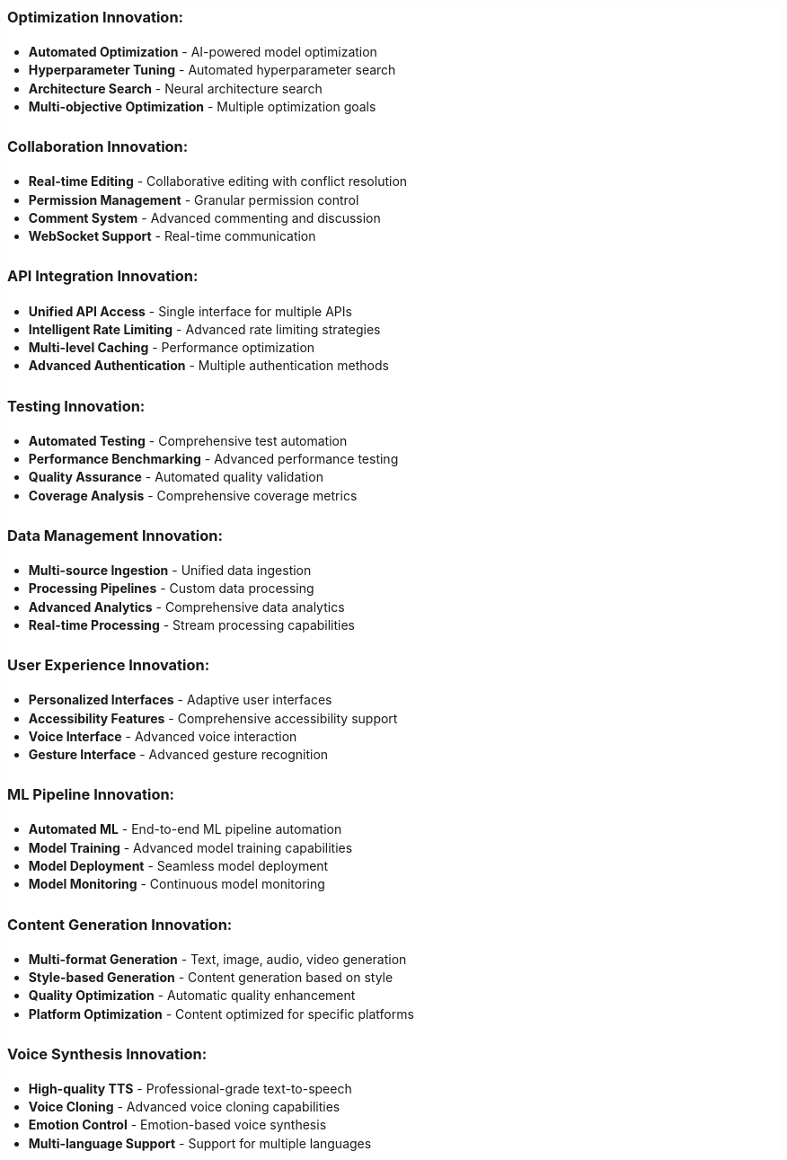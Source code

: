 ### **Optimization Innovation:**
- **Automated Optimization** - AI-powered model optimization
- **Hyperparameter Tuning** - Automated hyperparameter search
- **Architecture Search** - Neural architecture search
- **Multi-objective Optimization** - Multiple optimization goals

### **Collaboration Innovation:**
- **Real-time Editing** - Collaborative editing with conflict resolution
- **Permission Management** - Granular permission control
- **Comment System** - Advanced commenting and discussion
- **WebSocket Support** - Real-time communication

### **API Integration Innovation:**
- **Unified API Access** - Single interface for multiple APIs
- **Intelligent Rate Limiting** - Advanced rate limiting strategies
- **Multi-level Caching** - Performance optimization
- **Advanced Authentication** - Multiple authentication methods

### **Testing Innovation:**
- **Automated Testing** - Comprehensive test automation
- **Performance Benchmarking** - Advanced performance testing
- **Quality Assurance** - Automated quality validation
- **Coverage Analysis** - Comprehensive coverage metrics

### **Data Management Innovation:**
- **Multi-source Ingestion** - Unified data ingestion
- **Processing Pipelines** - Custom data processing
- **Advanced Analytics** - Comprehensive data analytics
- **Real-time Processing** - Stream processing capabilities

### **User Experience Innovation:**
- **Personalized Interfaces** - Adaptive user interfaces
- **Accessibility Features** - Comprehensive accessibility support
- **Voice Interface** - Advanced voice interaction
- **Gesture Interface** - Advanced gesture recognition

### **ML Pipeline Innovation:**
- **Automated ML** - End-to-end ML pipeline automation
- **Model Training** - Advanced model training capabilities
- **Model Deployment** - Seamless model deployment
- **Model Monitoring** - Continuous model monitoring

### **Content Generation Innovation:**
- **Multi-format Generation** - Text, image, audio, video generation
- **Style-based Generation** - Content generation based on style
- **Quality Optimization** - Automatic quality enhancement
- **Platform Optimization** - Content optimized for specific platforms

### **Voice Synthesis Innovation:**
- **High-quality TTS** - Professional-grade text-to-speech
- **Voice Cloning** - Advanced voice cloning capabilities
- **Emotion Control** - Emotion-based voice synthesis
- **Multi-language Support** - Support for multiple languages
